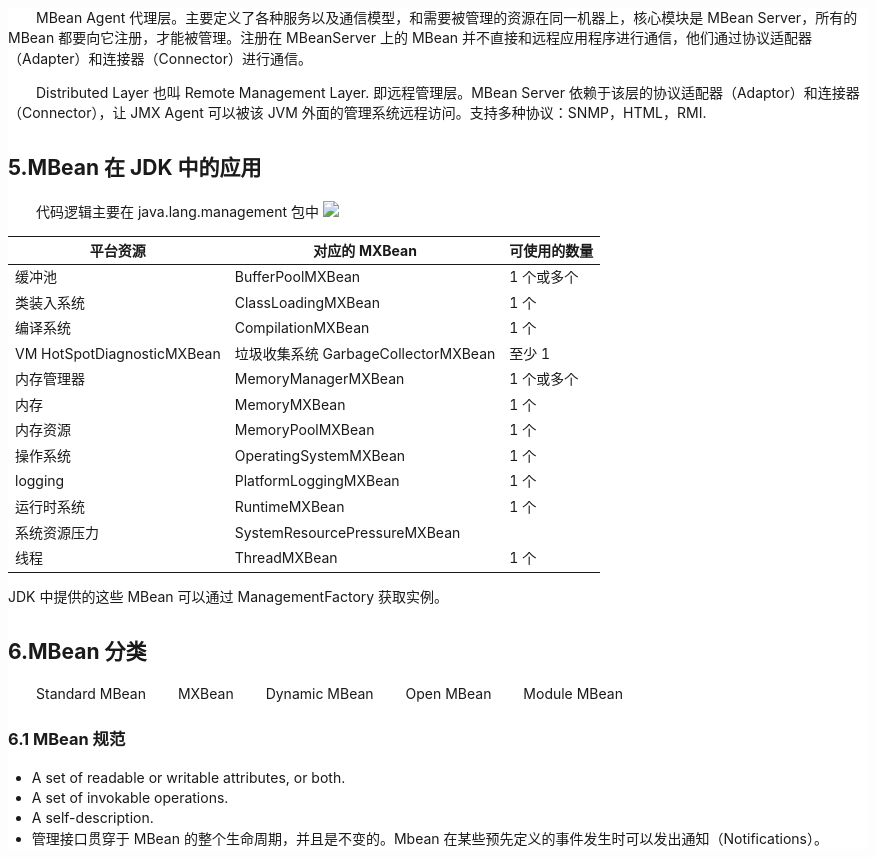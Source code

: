 &emsp;&emsp;MBean Agent
代理层。主要定义了各种服务以及通信模型，和需要被管理的资源在同一机器上，核心模块是 MBean Server，所有的 MBean 都要向它注册，才能被管理。注册在 MBeanServer 上的 MBean 并不直接和远程应用程序进行通信，他们通过协议适配器（Adapter）和连接器（Connector）进行通信。

&emsp;&emsp;Distributed Layer
也叫 Remote Management Layer. 即远程管理层。MBean Server 依赖于该层的协议适配器（Adaptor）和连接器（Connector），让 JMX Agent 可以被该 JVM 外面的管理系统远程访问。支持多种协议：SNMP，HTML，RMI.

## 5.MBean 在 JDK 中的应用

&emsp;&emsp;代码逻辑主要在 java.lang.management 包中
![](https://raw.githubusercontent.com/jiangwei618/note/master/assets/image/1JMX.md-2019-08-06-15-00-09.png)

| 平台资源                   | 对应的 MXBean                       | 可使用的数量 |
| -------------------------- | ----------------------------------- | ------------ |
| 缓冲池                     | BufferPoolMXBean                    | 1 个或多个   |
| 类装入系统                 | ClassLoadingMXBean                  | 1 个         |
| 编译系统                   | CompilationMXBean                   | 1 个         |
| VM HotSpotDiagnosticMXBean | 垃圾收集系统 GarbageCollectorMXBean | 至少 1       |
| 内存管理器                 | MemoryManagerMXBean                 | 1 个或多个   |
| 内存                       | MemoryMXBean                        | 1 个         |
| 内存资源                   | MemoryPoolMXBean                    | 1 个         |
| 操作系统                   | OperatingSystemMXBean               | 1 个         |
| logging                    | PlatformLoggingMXBean               | 1 个         |
| 运行时系统                 | RuntimeMXBean                       | 1 个         |
| 系统资源压力               | SystemResourcePressureMXBean        |
| 线程                       | ThreadMXBean                        | 1 个         |

JDK 中提供的这些 MBean 可以通过 ManagementFactory 获取实例。

## 6.MBean 分类

&emsp;&emsp;Standard MBean
&emsp;&emsp;MXBean
&emsp;&emsp;Dynamic MBean
&emsp;&emsp;Open MBean
&emsp;&emsp;Module MBean

### 6.1 MBean 规范

- A set of readable or writable attributes, or both.
- A set of invokable operations.
- A self-description.
- 管理接口贯穿于 MBean 的整个生命周期，并且是不变的。Mbean 在某些预先定义的事件发生时可以发出通知（Notifications）。
